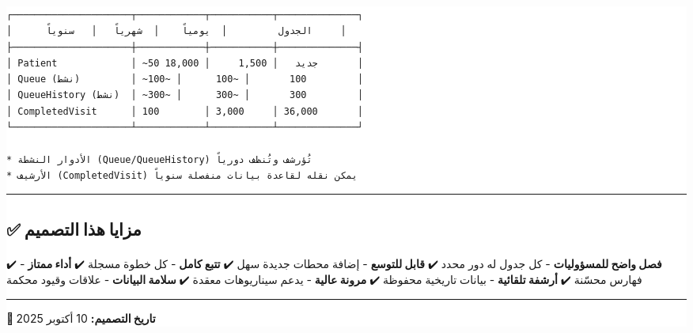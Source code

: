 ```
┌─────────────────────┬────────────┬───────────┬──────────────┐
│      الجدول         │  يومياً    │  شهرياً   │   سنوياً     │
├─────────────────────┼────────────┼───────────┼──────────────┤
│ Patient             │ ~50 جديد   │ 1,500     │ 18,000       │
│ Queue (نشط)         │ ~100       │ ~100      │ ~100         │
│ QueueHistory (نشط)  │ ~300       │ ~300      │ ~300         │
│ CompletedVisit      │ 100        │ 3,000     │ 36,000       │
└─────────────────────┴────────────┴───────────┴──────────────┘

* الأدوار النشطة (Queue/QueueHistory) تُؤرشف وتُنظف دورياً
* الأرشيف (CompletedVisit) يمكن نقله لقاعدة بيانات منفصلة سنوياً
```

---

## ✅ مزايا هذا التصميم

✔️ **فصل واضح للمسؤوليات** - كل جدول له دور محدد
✔️ **قابل للتوسع** - إضافة محطات جديدة سهل
✔️ **تتبع كامل** - كل خطوة مسجلة
✔️ **أداء ممتاز** - فهارس محسّنة
✔️ **أرشفة تلقائية** - بيانات تاريخية محفوظة
✔️ **مرونة عالية** - يدعم سيناريوهات معقدة
✔️ **سلامة البيانات** - علاقات وقيود محكمة

---

**📅 تاريخ التصميم:** 10 أكتوبر 2025

